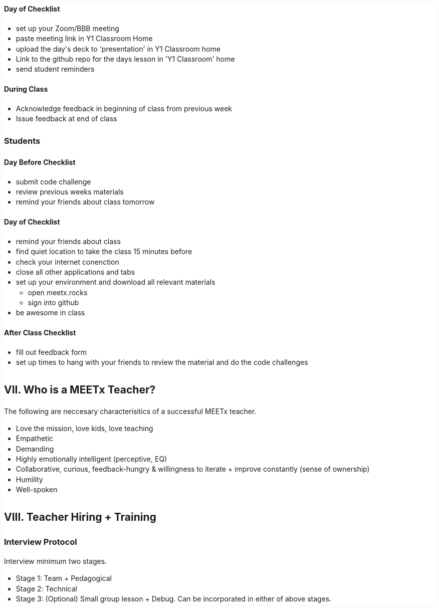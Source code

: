 #### Day of Checklist
- set up your Zoom/BBB meeting 
- paste meeting link in Y1 Classroom Home
- upload the day's deck to 'presentation' in Y1 Classroom home
- Link to the github repo for the days lesson in 'Y1 Classroom' home
- send student reminders

#### During Class
- Acknowledge feedback in beginning of class from previous week
- Issue feedback at end of class

### Students

#### Day Before Checklist
- submit code challenge
- review previous weeks materials
- remind your friends about class tomorrow

#### Day of Checklist
- remind your friends about class
- find quiet location to take the class 15 minutes before
- check your internet conenction
- close all other applications and tabs
- set up your environment and download all relevant materials
	- open meetx.rocks
	- sign into github
- be awesome in class

#### After Class Checklist
- fill out feedback form
- set up times to hang with your friends to review the material and do the code challenges


## VII. Who is a MEETx Teacher?

The following are neccesary characterisitics of a successful MEETx teacher.
  - Love the mission, love kids, love teaching
  - Empathetic
  - Demanding
  - Highly emotionally intelligent (perceptive, EQ)
  - Collaborative, curious, feedback-hungry & willingness to iterate + improve constantly (sense of ownership)
  - Humility
  - Well-spoken


## VIII. Teacher Hiring + Training

### Interview Protocol

Interview minimum two stages.  
- Stage 1:  Team + Pedagogical
- Stage 2: Technical 
- Stage 3: (Optional) Small group lesson + Debug.  Can be incorporated in either of above stages.  

